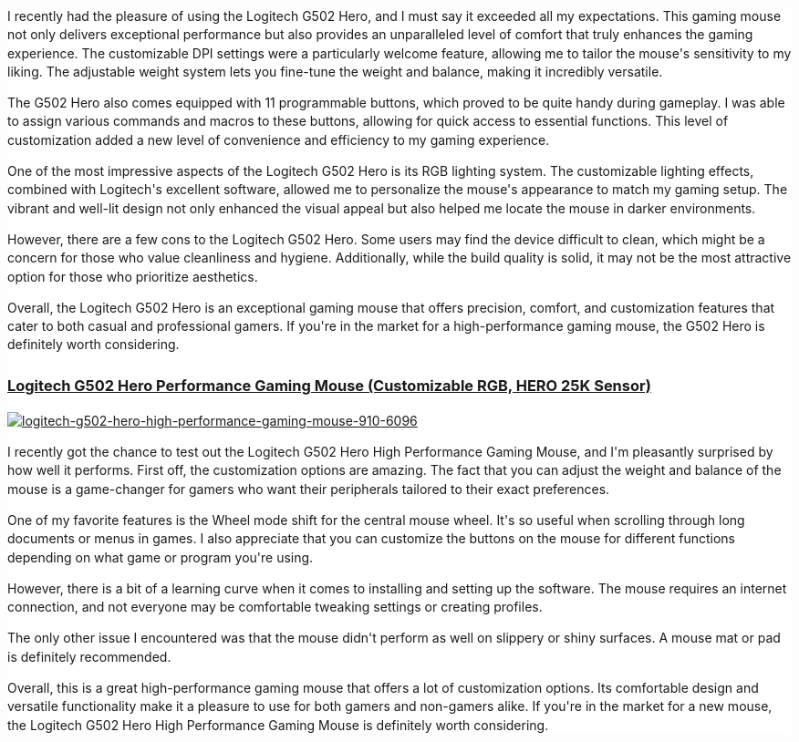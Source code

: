 I recently had the pleasure of using the Logitech G502 Hero, and I must say it exceeded all my expectations. This gaming mouse not only delivers exceptional performance but also provides an unparalleled level of comfort that truly enhances the gaming experience. The customizable DPI settings were a particularly welcome feature, allowing me to tailor the mouse's sensitivity to my liking. The adjustable weight system lets you fine-tune the weight and balance, making it incredibly versatile. 

The G502 Hero also comes equipped with 11 programmable buttons, which proved to be quite handy during gameplay. I was able to assign various commands and macros to these buttons, allowing for quick access to essential functions. This level of customization added a new level of convenience and efficiency to my gaming experience. 

One of the most impressive aspects of the Logitech G502 Hero is its RGB lighting system. The customizable lighting effects, combined with Logitech's excellent software, allowed me to personalize the mouse's appearance to match my gaming setup. The vibrant and well-lit design not only enhanced the visual appeal but also helped me locate the mouse in darker environments. 

However, there are a few cons to the Logitech G502 Hero. Some users may find the device difficult to clean, which might be a concern for those who value cleanliness and hygiene. Additionally, while the build quality is solid, it may not be the most attractive option for those who prioritize aesthetics. 

Overall, the Logitech G502 Hero is an exceptional gaming mouse that offers precision, comfort, and customization features that cater to both casual and professional gamers. If you're in the market for a high-performance gaming mouse, the G502 Hero is definitely worth considering. 


### [Logitech G502 Hero Performance Gaming Mouse (Customizable RGB, HERO 25K Sensor)](https://serp.ly/@serpgames/amazon/custom-gaming-mouse?utm_source=serpgames&utm_medium=website&utm_campaign=serp.games&utm_content=custom-gaming-mouse&utm_term=logitech-g502-hero-performance-gaming-mouse-customizable-rgb-hero-25k-sensor)

<div class="image"><a href="https://serp.ly/@serpgames/amazon/custom-gaming-mouse?utm_source=serpgames&utm_medium=website&utm_campaign=serp.games&utm_content=custom-gaming-mouse&utm_term=logitech-g502-hero-high-performance-gaming-mouse-910-6096"><img alt="logitech-g502-hero-high-performance-gaming-mouse-910-6096" src="https://imagedelivery.net/vy2bglCGN6hEeWOnSe2c7A/logitech-g502-hero-high-performance-gaming-mouse-910-6096/w=720,h=540,fit=pad,background=black"/></a></div>

I recently got the chance to test out the Logitech G502 Hero High Performance Gaming Mouse, and I'm pleasantly surprised by how well it performs. First off, the customization options are amazing. The fact that you can adjust the weight and balance of the mouse is a game-changer for gamers who want their peripherals tailored to their exact preferences. 

One of my favorite features is the Wheel mode shift for the central mouse wheel. It's so useful when scrolling through long documents or menus in games. I also appreciate that you can customize the buttons on the mouse for different functions depending on what game or program you're using. 

However, there is a bit of a learning curve when it comes to installing and setting up the software. The mouse requires an internet connection, and not everyone may be comfortable tweaking settings or creating profiles. 

The only other issue I encountered was that the mouse didn't perform as well on slippery or shiny surfaces. A mouse mat or pad is definitely recommended. 

Overall, this is a great high-performance gaming mouse that offers a lot of customization options. Its comfortable design and versatile functionality make it a pleasure to use for both gamers and non-gamers alike. If you're in the market for a new mouse, the Logitech G502 Hero High Performance Gaming Mouse is definitely worth considering. 
